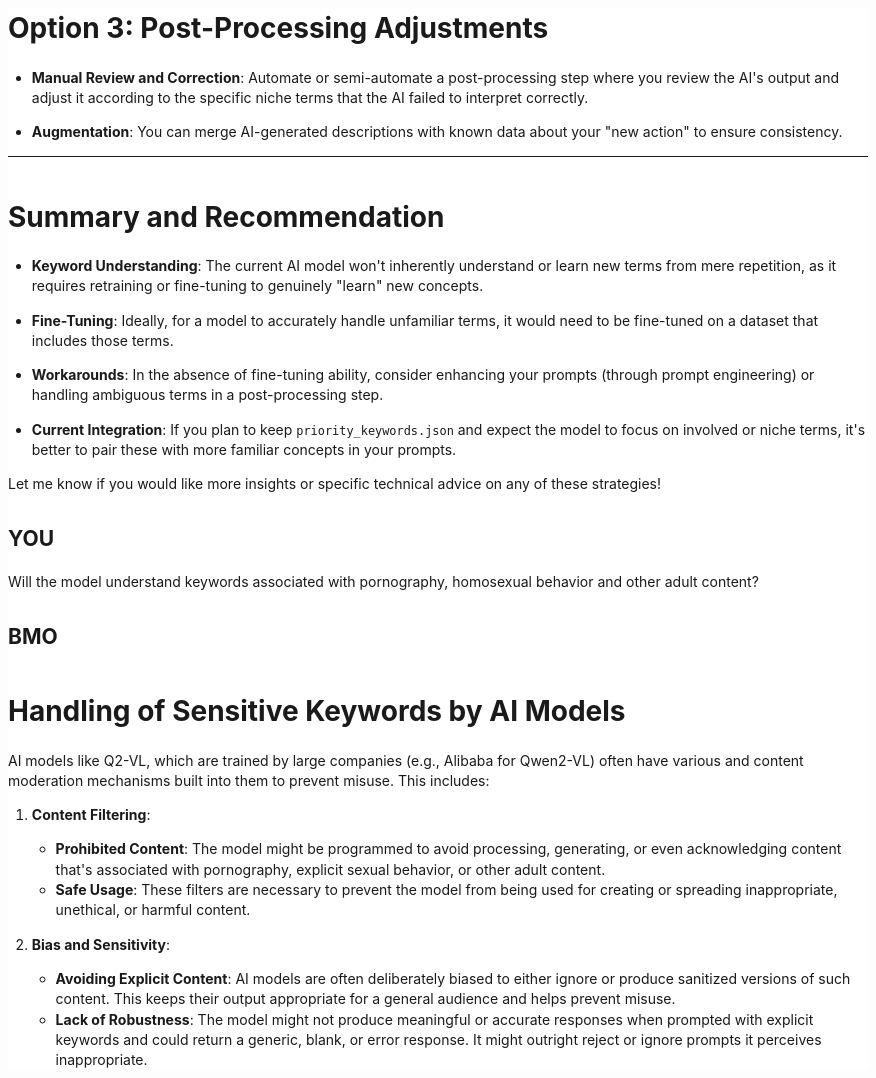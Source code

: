 # **Option 3: Post-Processing Adjustments**
* **Manual Review and Correction**: Automate or semi-automate a post-processing step where you review the AI's output and adjust it according to the specific niche terms that the AI failed to interpret correctly.

* **Augmentation**: You can merge AI-generated descriptions with known data about your "new action" to ensure consistency.

---

# Summary and Recommendation

* **Keyword Understanding**: The current AI model won't inherently understand or learn new terms from mere repetition, as it requires retraining or fine-tuning to genuinely "learn" new concepts.

* **Fine-Tuning**: Ideally, for a model to accurately handle unfamiliar terms, it would need to be fine-tuned on a dataset that includes those terms.

* **Workarounds**: In the absence of fine-tuning ability, consider enhancing your prompts (through prompt engineering) or handling ambiguous terms in a post-processing step.
* **Current Integration**: If you plan to keep `priority_keywords.json` and expect the model to focus on involved or niche terms, it's better to pair these with more familiar concepts in your prompts.

Let me know if you would like more insights or specific technical advice on any of these strategies!

## YOU

Will the model understand keywords associated with pornography, homosexual behavior and other adult content?

## BMO
# Handling of Sensitive Keywords by AI Models

AI models like Q2-VL, which are trained by large companies (e.g., Alibaba for Qwen2-VL) often have various and content moderation mechanisms built into them to prevent misuse. This includes:

1) **Content Filtering**:
   * **Prohibited Content**: The model might be programmed to avoid processing, generating, or even acknowledging content that's associated with pornography, explicit sexual behavior, or other adult content.
   * **Safe Usage**: These filters are necessary to prevent the model from being used for creating or spreading inappropriate, unethical, or harmful content.

2) **Bias and Sensitivity**:
   * **Avoiding Explicit Content**: AI models are often deliberately biased to either ignore or produce sanitized versions of such content. This keeps their output appropriate for a general audience and helps prevent misuse.
   * **Lack of Robustness**: The model might not produce meaningful or accurate responses when prompted with explicit keywords and could return a generic, blank, or error response. It might outright reject or ignore prompts it perceives inappropriate.
